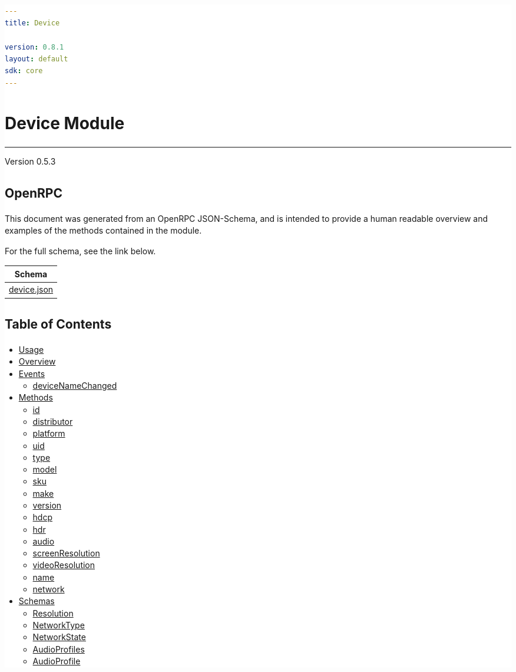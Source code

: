```yaml
---
title: Device

version: 0.8.1
layout: default
sdk: core
---
```


# Device Module
---
Version 0.5.3

## OpenRPC
This document was generated from an OpenRPC JSON-Schema, and is intended to provide a human readable overview and examples of the methods contained in the module.

For the full schema, see the link below.

| Schema |
|--------|
| [device.json](https://github.com/rdkcentral/firebolt-core-sdk/blob/main/src/modules/device.json) |


## Table of Contents
 - [Usage](#usage)
 - [Overview](#overview)
 - [Events](#events)
    - [deviceNameChanged](#evicenamechanged)
 - [Methods](#methods)
    - [id](#id)
    - [distributor](#distributor)
    - [platform](#platform)
    - [uid](#uid)
    - [type](#type)
    - [model](#model)
    - [sku](#sku)
    - [make](#make)
    - [version](#version)
    - [hdcp](#hdcp)
    - [hdr](#hdr)
    - [audio](#audio)
    - [screenResolution](#screenresolution)
    - [videoResolution](#videoresolution)
    - [name](#name)
    - [network](#network)
 - [Schemas](#schemas)
    - [Resolution](#resolution)
    - [NetworkType](#networktype)
    - [NetworkState](#networkstate)
    - [AudioProfiles](#audioprofiles)
    - [AudioProfile](#audioprofile)
